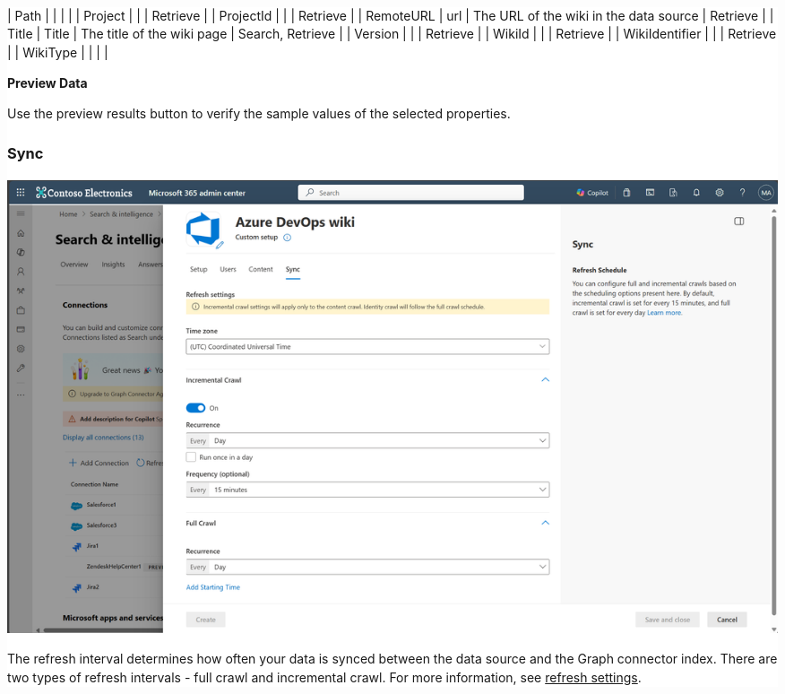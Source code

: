 | Path | | | |
| Project | | | Retrieve |
| ProjectId | | | Retrieve |
| RemoteURL | url | The URL of the wiki in the data source | Retrieve |
| Title | Title | The title of the wiki page | Search, Retrieve |
| Version | | | Retrieve |
| WikiId | | | Retrieve |
| WikiIdentifier | | | Retrieve |
| WikiType | | | |

**Preview Data**

Use the preview results button to verify the sample values of the selected properties.

### Sync

[![Screenshot that shows Sync tab where you can configure crawl frequency.](media/ado-wiki-sync-tab.png)](media/ado-wiki-sync-tab.png#lightbox)

The refresh interval determines how often your data is synced between the data source and the Graph connector index. There are two types of refresh intervals - full crawl and incremental crawl. For more information, see [refresh settings](configure-connector.md#step-8-refresh-settings).
